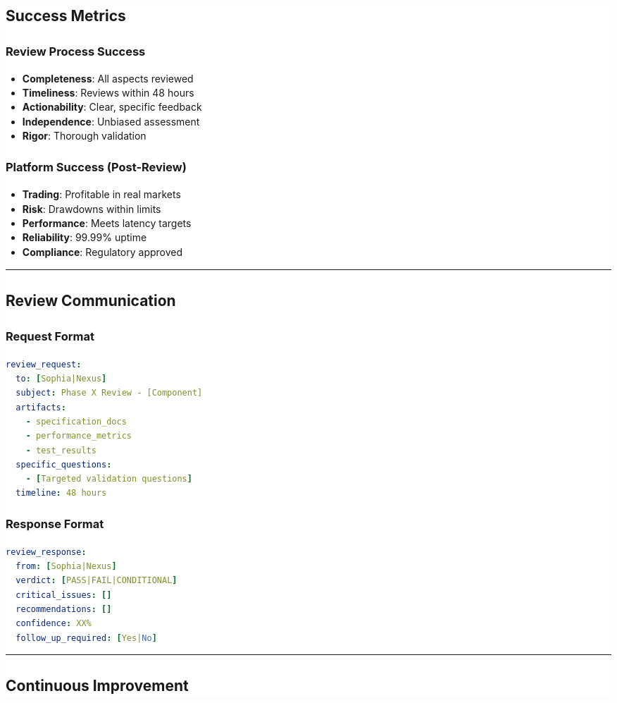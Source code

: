 
## Success Metrics

### Review Process Success
- **Completeness**: All aspects reviewed
- **Timeliness**: Reviews within 48 hours
- **Actionability**: Clear, specific feedback
- **Independence**: Unbiased assessment
- **Rigor**: Thorough validation

### Platform Success (Post-Review)
- **Trading**: Profitable in real markets
- **Risk**: Drawdowns within limits
- **Performance**: Meets latency targets
- **Reliability**: 99.99% uptime
- **Compliance**: Regulatory approved

---

## Review Communication

### Request Format
```yaml
review_request:
  to: [Sophia|Nexus]
  subject: Phase X Review - [Component]
  artifacts:
    - specification_docs
    - performance_metrics
    - test_results
  specific_questions:
    - [Targeted validation questions]
  timeline: 48 hours
```

### Response Format
```yaml
review_response:
  from: [Sophia|Nexus]
  verdict: [PASS|FAIL|CONDITIONAL]
  critical_issues: []
  recommendations: []
  confidence: XX%
  follow_up_required: [Yes|No]
```

---

## Continuous Improvement
